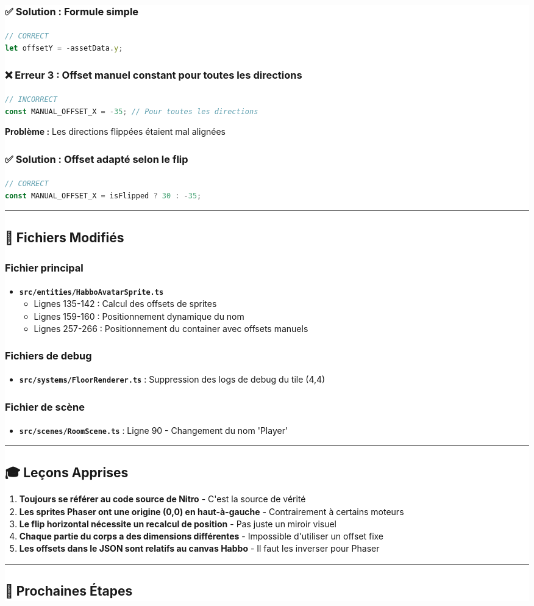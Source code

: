 ### ✅ Solution : Formule simple
```typescript
// CORRECT
let offsetY = -assetData.y;
```

### ❌ Erreur 3 : Offset manuel constant pour toutes les directions
```typescript
// INCORRECT
const MANUAL_OFFSET_X = -35; // Pour toutes les directions
```
**Problème :** Les directions flippées étaient mal alignées

### ✅ Solution : Offset adapté selon le flip
```typescript
// CORRECT
const MANUAL_OFFSET_X = isFlipped ? 30 : -35;
```

---

## 📁 Fichiers Modifiés

### Fichier principal
- **`src/entities/HabboAvatarSprite.ts`**
  - Lignes 135-142 : Calcul des offsets de sprites
  - Lignes 159-160 : Positionnement dynamique du nom
  - Lignes 257-266 : Positionnement du container avec offsets manuels

### Fichiers de debug
- **`src/systems/FloorRenderer.ts`** : Suppression des logs de debug du tile (4,4)

### Fichier de scène
- **`src/scenes/RoomScene.ts`** : Ligne 90 - Changement du nom 'Player'

---

## 🎓 Leçons Apprises

1. **Toujours se référer au code source de Nitro** - C'est la source de vérité
2. **Les sprites Phaser ont une origine (0,0) en haut-à-gauche** - Contrairement à certains moteurs
3. **Le flip horizontal nécessite un recalcul de position** - Pas juste un miroir visuel
4. **Chaque partie du corps a des dimensions différentes** - Impossible d'utiliser un offset fixe
5. **Les offsets dans le JSON sont relatifs au canvas Habbo** - Il faut les inverser pour Phaser

---

## 🚀 Prochaines Étapes
